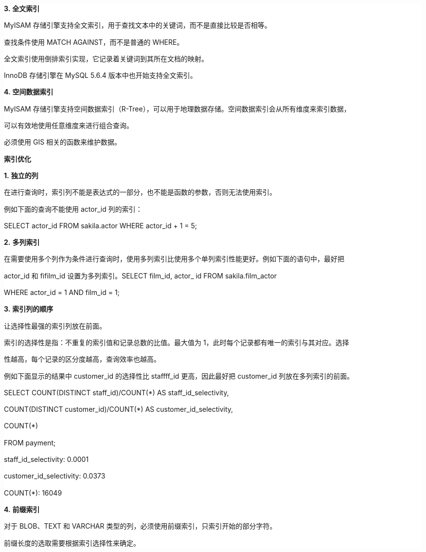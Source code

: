 **3.** **全文索引**

MyISAM 存储引擎支持全文索引，用于查找文本中的关键词，而不是直接比较是否相等。

查找条件使用 MATCH AGAINST，而不是普通的 WHERE。

全文索引使用倒排索引实现，它记录着关键词到其所在文档的映射。

InnoDB 存储引擎在 MySQL 5.6.4 版本中也开始支持全文索引。

**4.** **空间数据索引**

MyISAM 存储引擎支持空间数据索引（R-Tree），可以用于地理数据存储。空间数据索引会从所有维度来索引数据，

可以有效地使用任意维度来进行组合查询。

必须使用 GIS 相关的函数来维护数据。

**索引优化**

**1.** **独立的列**

在进行查询时，索引列不能是表达式的一部分，也不能是函数的参数，否则无法使用索引。

例如下面的查询不能使用 actor_id 列的索引：

SELECT actor_id FROM sakila.actor WHERE actor_id + 1 = 5;

**2.** **多列索引**

在需要使用多个列作为条件进行查询时，使用多列索引比使用多个单列索引性能更好。例如下面的语句中，最好把

actor_id 和 fifilm_id 设置为多列索引。SELECT film_id, actor_ id FROM sakila.film_actor 

WHERE actor_id = 1 AND film_id = 1;

**3.** **索引列的顺序**

让选择性最强的索引列放在前面。

索引的选择性是指：不重复的索引值和记录总数的比值。最大值为 1，此时每个记录都有唯一的索引与其对应。选择

性越高，每个记录的区分度越高，查询效率也越高。

例如下面显示的结果中 customer_id 的选择性比 staffff_id 更高，因此最好把 customer_id 列放在多列索引的前面。

SELECT COUNT(DISTINCT staff_id)/COUNT(*) AS staff_id_selectivity, 

COUNT(DISTINCT customer_id)/COUNT(*) AS customer_id_selectivity, 

COUNT(*) 

FROM payment; 

staff_id_selectivity: 0.0001 

customer_id_selectivity: 0.0373 

COUNT(*): 16049

**4.** **前缀索引**

对于 BLOB、TEXT 和 VARCHAR 类型的列，必须使用前缀索引，只索引开始的部分字符。

前缀长度的选取需要根据索引选择性来确定。
